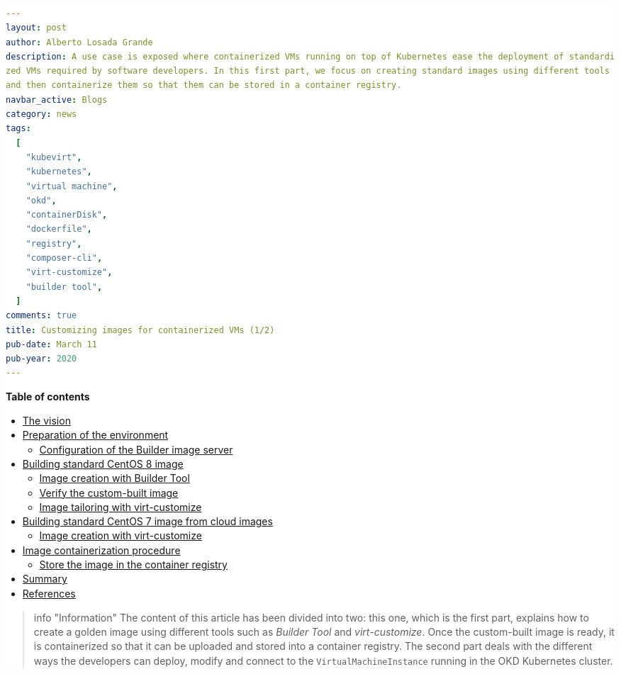 ```yaml
---
layout: post
author: Alberto Losada Grande
description: A use case is exposed where containerized VMs running on top of Kubernetes ease the deployment of standardized VMs required by software developers. In this first part, we focus on creating standard images using different tools and then containerize them so that them can be stored in a container registry.
navbar_active: Blogs
category: news
tags:
  [
    "kubevirt",
    "kubernetes",
    "virtual machine",
    "okd",
    "containerDisk",
    "dockerfile",
    "registry",
    "composer-cli",
    "virt-customize",
    "builder tool",
  ]
comments: true
title: Customizing images for containerized VMs (1/2)
pub-date: March 11
pub-year: 2020
---
```


**Table of contents**



- [The vision](#the-vision)
- [Preparation of the environment](#preparation-of-the-environment)
  - [Configuration of the Builder image server](#configuration-of-the-builder-image-server)
- [Building standard CentOS 8 image](#building-standard-centos-8-image)
  - [Image creation with Builder Tool](#image-creation-with-builder-tool)
  - [Verify the custom-built image](#verify-the-custom-built-image)
  - [Image tailoring with virt-customize](#image-tailoring-with-virt-customize)
- [Building standard CentOS 7 image from cloud images](#building-standard-centos-7-image-from-cloud-images)
  - [Image creation with virt-customize](#image-creation-with-virt-customize)
- [Image containerization procedure](#image-containerization-procedure)
  - [Store the image in the container registry](#store-the-image-in-the-container-registry)
- [Summary](#summary)
- [References](#references)



> info "Information"
> The content of this article has been divided into two: this one, which is the first part, explains how to create a golden image using different tools such as _Builder Tool_ and _virt-customize_. Once the custom-built image is ready, it is containerized so that it can be uploaded and stored into a container registry. The second part deals with the different ways the developers can deploy, modify and connect to the `VirtualMachineInstance` running in the OKD Kubernetes cluster.
